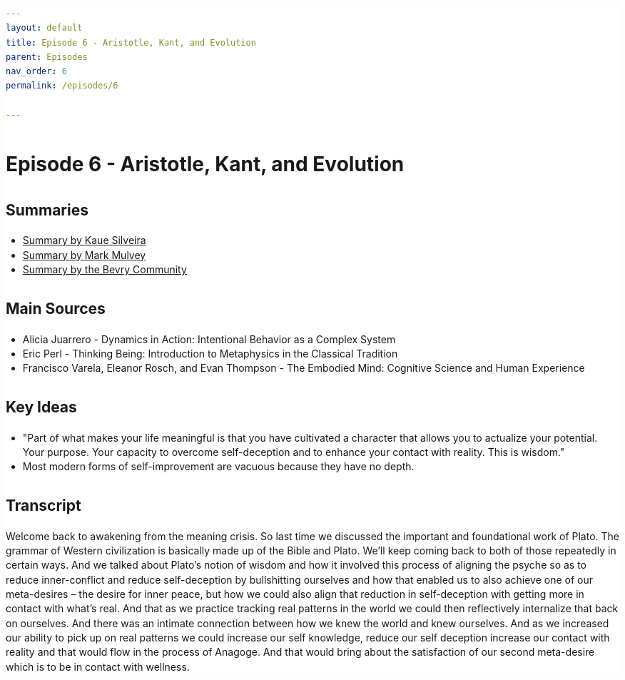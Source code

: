 ```yaml
---
layout: default
title: Episode 6 - Aristotle, Kant, and Evolution
parent: Episodes
nav_order: 6
permalink: /episodes/6

---
```


# Episode 6 - Aristotle, Kant, and Evolution

<iframe width="560" height="315" src="https://www.youtube.com/embed/A_gH5VIZO0Q" frameborder="0" allow="accelerometer; autoplay; encrypted-media; gyroscope; picture-in-picture" allowfullscreen></iframe>

## Summaries

- [Summary by Kaue Silveira](https://kaue.me/meaning/awareness/john-vervaeke-awakening-from-the-meaning-crisis-episode-6-aristotle-kant-and-evolution-summary/)
- [Summary by Mark Mulvey](https://medium.com/@markmulvey/awakening-from-the-meaning-crisis-by-john-vervaeke-ep-6-summary-notes-ad73481beba0)
- [Summary by the Bevry Community](https://discuss.bevry.me/t/ep-6-awakening-from-the-meaning-crisis-aristotle-kant-and-evolution/837)

## Main Sources

- Alicia Juarrero - Dynamics in Action: Intentional Behavior as a Complex System
- Eric Perl - Thinking Being: Introduction to Metaphysics in the Classical Tradition
- Francisco Varela, Eleanor Rosch, and Evan Thompson - The Embodied Mind: Cognitive Science and Human Experience

## Key Ideas

- "Part of what makes your life meaningful is that you have cultivated a character that allows you to actualize your potential. Your purpose. Your capacity to overcome self-deception and to enhance your contact with reality. This is wisdom."
- Most modern forms of self-improvement are vacuous because they have no depth.

## Transcript

Welcome back to awakening from the meaning crisis. So last time we discussed the important and foundational work of Plato. The grammar of Western civilization is basically made up of the Bible and Plato. We’ll keep coming back to both of those repeatedly in certain ways. And we talked about Plato’s notion of wisdom and how it involved this process of aligning the psyche so as to reduce inner-conflict and reduce self-deception by bullshitting ourselves and how that enabled us to also achieve one of our meta-desires – the desire for inner peace, but how we could also align that reduction in self-deception with getting more in contact with what’s real. And that as we practice tracking real patterns in the world we could then reflectively internalize that back on ourselves. And there was an intimate connection between how we knew the world and knew ourselves. And as we increased our ability to pick up on real patterns we could increase our self knowledge, reduce our self deception increase our contact with reality and that would flow in the process of Anagoge. And that would bring about the satisfaction of our second meta-desire which is to be in contact with wellness.
